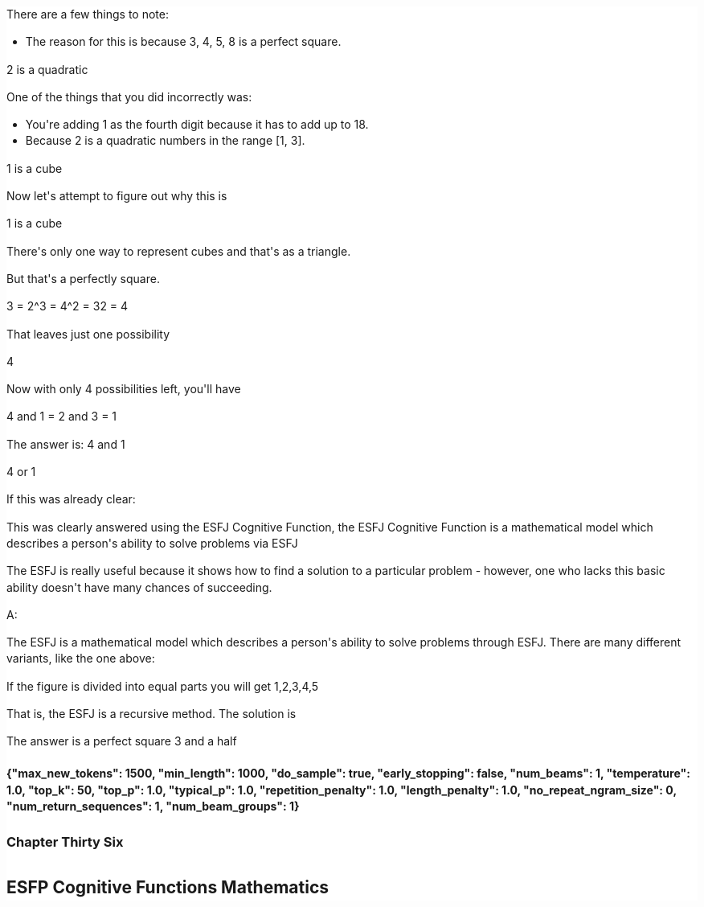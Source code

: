 There are a few things to note:
- The reason for this is because 3, 4, 5, 8 is a perfect square.

2 is a quadratic

One of the things that you did incorrectly was:
- You're adding 1 as the fourth digit because it has to add up to 18.
- Because 2 is a quadratic numbers in the range [1, 3].

1 is a cube

Now let's attempt to figure out why this is 

1 is a cube

There's only one way to represent cubes and that's as a triangle. 

But that's a perfectly square.

3 = 2^3 = 4^2 = 32 = 4

That leaves just one possibility

4

Now with only 4 possibilities left, you'll have

4 and 1 = 2 and 3 = 1

The answer is: 4 and 1

4 or 1

If this was already clear:

This was clearly answered using the ESFJ Cognitive Function, the ESFJ Cognitive Function is a mathematical model which describes a person's ability to solve problems via ESFJ

The ESFJ is really useful because it shows how to find a solution to a particular problem - however, one who lacks this basic ability doesn't have many chances of succeeding.

A:

The ESFJ is a mathematical model which describes a person's ability to solve problems through ESFJ. There are many different variants, like the one above:  

If the figure is divided into equal parts you will get 1,2,3,4,5

That is, the ESFJ is a recursive method. 
The solution is

The answer is a perfect square 3 and a half


#### {"max_new_tokens": 1500, "min_length": 1000, "do_sample": true, "early_stopping": false, "num_beams": 1, "temperature": 1.0, "top_k": 50, "top_p": 1.0, "typical_p": 1.0, "repetition_penalty": 1.0, "length_penalty": 1.0, "no_repeat_ngram_size": 0, "num_return_sequences": 1, "num_beam_groups": 1}
### Chapter Thirty Six
## ESFP Cognitive Functions Mathematics
